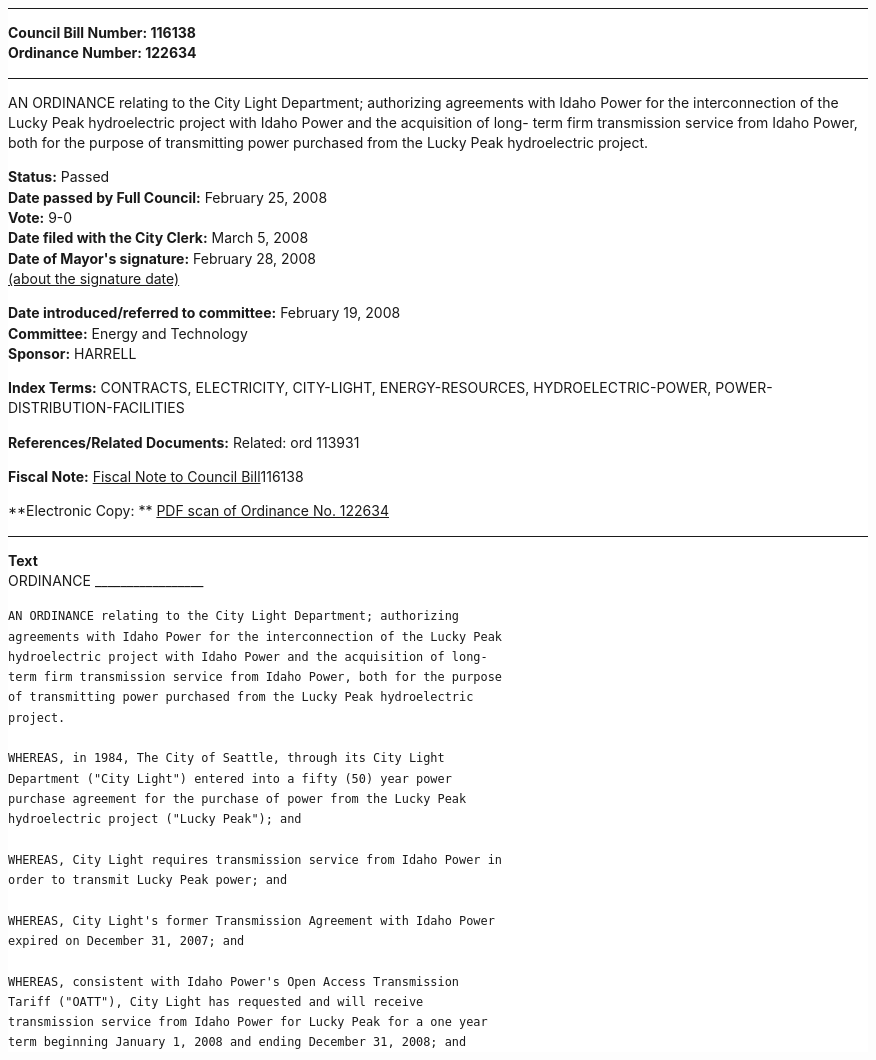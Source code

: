 * * * * *  
  
**Council Bill Number: [](#h0)[](#h2)116138**   
**Ordinance Number: 122634**  
  
* * * * *  
  
AN ORDINANCE relating to the City Light Department; authorizing agreements with Idaho Power for the interconnection of the Lucky Peak hydroelectric project with Idaho Power and the acquisition of long- term firm transmission service from Idaho Power, both for the purpose of transmitting power purchased from the Lucky Peak hydroelectric project.  
  
**Status:** Passed   
**Date passed by Full Council:** February 25, 2008   
**Vote:** 9-0   
**Date filed with the City Clerk:** March 5, 2008   
**Date of Mayor's signature:** February 28, 2008   
[(about the signature date)](/~public/approvaldate.htm)   
  
  
**Date introduced/referred to committee:** February 19, 2008   
**Committee:** Energy and Technology   
**Sponsor:** HARRELL   
  
**Index Terms:** CONTRACTS, ELECTRICITY, CITY-LIGHT, ENERGY-RESOURCES, HYDROELECTRIC-POWER, POWER-DISTRIBUTION-FACILITIES  
  
**References/Related Documents:** Related: ord 113931  
  
**Fiscal Note:** [Fiscal Note to Council Bill](http://clerk.seattle.gov/~public/fnote/116138.htm)[](#h1)[](#h3)116138  
  
**Electronic Copy: ** [PDF scan of Ordinance No. 122634](/~archives/Ordinances/Ord_122634.pdf)  
  
* * * * *  
  
**Text**  
    ORDINANCE _________________  
  
    AN ORDINANCE relating to the City Light Department; authorizing  
    agreements with Idaho Power for the interconnection of the Lucky Peak  
    hydroelectric project with Idaho Power and the acquisition of long-  
    term firm transmission service from Idaho Power, both for the purpose  
    of transmitting power purchased from the Lucky Peak hydroelectric  
    project.  
  
    WHEREAS, in 1984, The City of Seattle, through its City Light  
    Department ("City Light") entered into a fifty (50) year power  
    purchase agreement for the purchase of power from the Lucky Peak  
    hydroelectric project ("Lucky Peak"); and  
  
    WHEREAS, City Light requires transmission service from Idaho Power in  
    order to transmit Lucky Peak power; and  
  
    WHEREAS, City Light's former Transmission Agreement with Idaho Power  
    expired on December 31, 2007; and  
  
    WHEREAS, consistent with Idaho Power's Open Access Transmission  
    Tariff ("OATT"), City Light has requested and will receive  
    transmission service from Idaho Power for Lucky Peak for a one year  
    term beginning January 1, 2008 and ending December 31, 2008; and  
  
